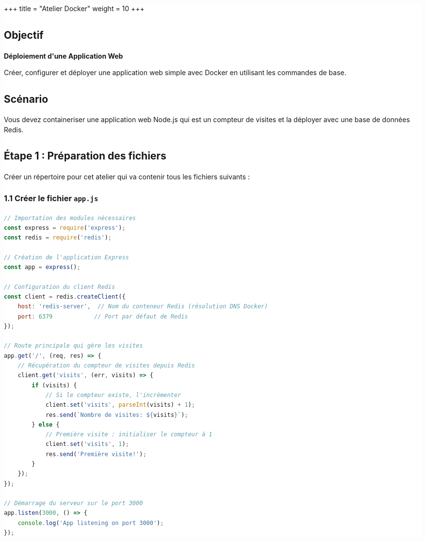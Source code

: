+++
title = "Atelier Docker"
weight = 10
+++

## Objectif

**Déploiement d'une Application Web**

Créer, configurer et déployer une application web simple avec Docker en utilisant les commandes de base.

## Scénario

Vous devez containeriser une application web Node.js qui est un compteur de visites et la déployer avec une base de données Redis.

## Étape 1 : Préparation des fichiers

Créer un répertoire pour cet atelier qui va contenir tous les fichiers suivants :

### 1.1 Créer le fichier `app.js`

```javascript
// Importation des modules nécessaires
const express = require('express');
const redis = require('redis');

// Création de l'application Express
const app = express();

// Configuration du client Redis
const client = redis.createClient({
    host: 'redis-server',  // Nom du conteneur Redis (résolution DNS Docker)
    port: 6379            // Port par défaut de Redis
});

// Route principale qui gère les visites
app.get('/', (req, res) => {
    // Récupération du compteur de visites depuis Redis
    client.get('visits', (err, visits) => {
        if (visits) {
            // Si le compteur existe, l'incrémenter
            client.set('visits', parseInt(visits) + 1);
            res.send(`Nombre de visites: ${visits}`);
        } else {
            // Première visite : initialiser le compteur à 1
            client.set('visits', 1);
            res.send('Première visite!');
        }
    });
});

// Démarrage du serveur sur le port 3000
app.listen(3000, () => {
    console.log('App listening on port 3000');
});
```
